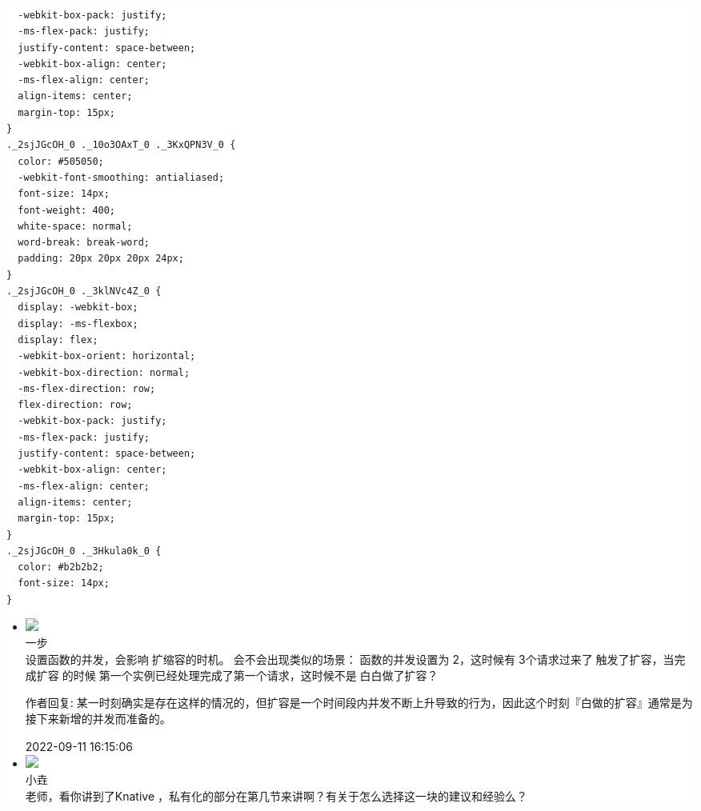       -webkit-box-pack: justify;
      -ms-flex-pack: justify;
      justify-content: space-between;
      -webkit-box-align: center;
      -ms-flex-align: center;
      align-items: center;
      margin-top: 15px;
    }
    ._2sjJGcOH_0 ._10o3OAxT_0 ._3KxQPN3V_0 {
      color: #505050;
      -webkit-font-smoothing: antialiased;
      font-size: 14px;
      font-weight: 400;
      white-space: normal;
      word-break: break-word;
      padding: 20px 20px 20px 24px;
    }
    ._2sjJGcOH_0 ._3klNVc4Z_0 {
      display: -webkit-box;
      display: -ms-flexbox;
      display: flex;
      -webkit-box-orient: horizontal;
      -webkit-box-direction: normal;
      -ms-flex-direction: row;
      flex-direction: row;
      -webkit-box-pack: justify;
      -ms-flex-pack: justify;
      justify-content: space-between;
      -webkit-box-align: center;
      -ms-flex-align: center;
      align-items: center;
      margin-top: 15px;
    }
    ._2sjJGcOH_0 ._3Hkula0k_0 {
      color: #b2b2b2;
      font-size: 14px;
    }
</style><ul><li>
<div class="_2sjJGcOH_0"><img src="https://static001.geekbang.org/account/avatar/00/0f/57/4f/6fb51ff1.jpg"
  class="_3FLYR4bF_0">
<div class="_36ChpWj4_0">
  <div class="_2zFoi7sd_0"><span>一步</span>
  </div>
  <div class="_2_QraFYR_0">设置函数的并发，会影响 扩缩容的时机。 会不会出现类似的场景： 函数的并发设置为 2，这时候有 3个请求过来了 触发了扩容，当完成扩容 的时候 第一个实例已经处理完成了第一个请求，这时候不是 白白做了扩容？</div>
  <div class="_10o3OAxT_0">
    <p class="_3KxQPN3V_0">作者回复: 某一时刻确实是存在这样的情况的，但扩容是一个时间段内并发不断上升导致的行为，因此这个时刻『白做的扩容』通常是为接下来新增的并发而准备的。</p>
  </div>
  <div class="_3klNVc4Z_0">
    <div class="_3Hkula0k_0">2022-09-11 16:15:06</div>
  </div>
</div>
</div>
</li>
<li>
<div class="_2sjJGcOH_0"><img src="https://static001.geekbang.org/account/avatar/00/30/68/a8/3c6ccec0.jpg"
  class="_3FLYR4bF_0">
<div class="_36ChpWj4_0">
  <div class="_2zFoi7sd_0"><span>小垚</span>
  </div>
  <div class="_2_QraFYR_0">老师，看你讲到了Knative ，私有化的部分在第几节来讲啊？有关于怎么选择这一块的建议和经验么？</div>